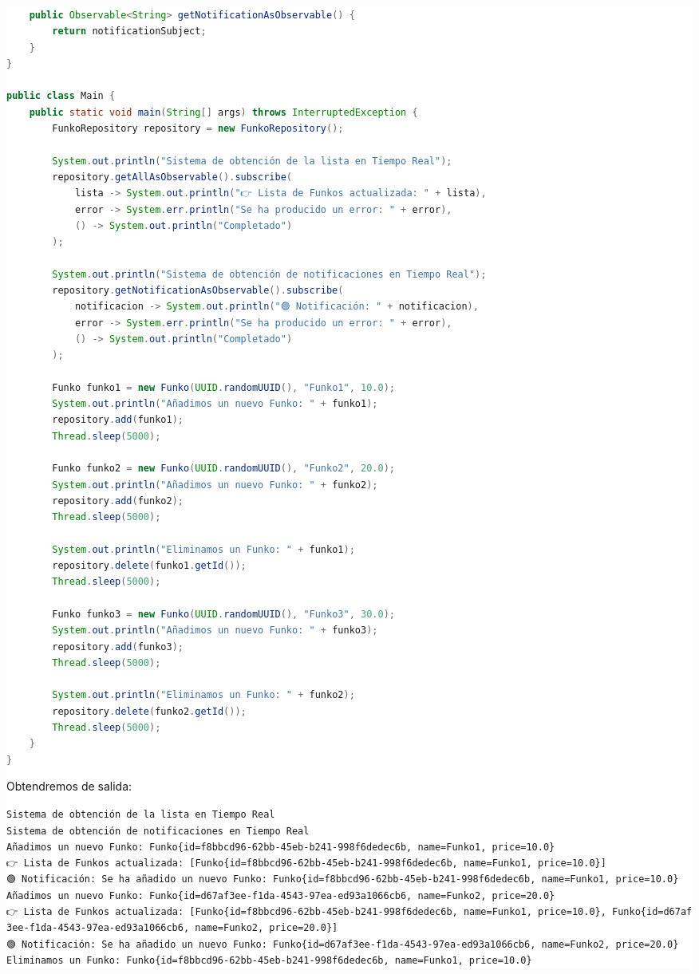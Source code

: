 ```java
    public Observable<String> getNotificationAsObservable() {
        return notificationSubject;
    }
}

public class Main {
    public static void main(String[] args) throws InterruptedException {
        FunkoRepository repository = new FunkoRepository();

        System.out.println("Sistema de obtención de la lista en Tiempo Real");
        repository.getAllAsObservable().subscribe(
            lista -> System.out.println("👉 Lista de Funkos actualizada: " + lista),
            error -> System.err.println("Se ha producido un error: " + error),
            () -> System.out.println("Completado")
        );

        System.out.println("Sistema de obtención de notificaciones en Tiempo Real");
        repository.getNotificationAsObservable().subscribe(
            notificacion -> System.out.println("🟢 Notificación: " + notificacion),
            error -> System.err.println("Se ha producido un error: " + error),
            () -> System.out.println("Completado")
        );

        Funko funko1 = new Funko(UUID.randomUUID(), "Funko1", 10.0);
        System.out.println("Añadimos un nuevo Funko: " + funko1);
        repository.add(funko1);
        Thread.sleep(5000);

        Funko funko2 = new Funko(UUID.randomUUID(), "Funko2", 20.0);
        System.out.println("Añadimos un nuevo Funko: " + funko2);
        repository.add(funko2);
        Thread.sleep(5000);

        System.out.println("Eliminamos un Funko: " + funko1);
        repository.delete(funko1.getId());
        Thread.sleep(5000);

        Funko funko3 = new Funko(UUID.randomUUID(), "Funko3", 30.0);
        System.out.println("Añadimos un nuevo Funko: " + funko3);
        repository.add(funko3);
        Thread.sleep(5000);

        System.out.println("Eliminamos un Funko: " + funko2);
        repository.delete(funko2.getId());
        Thread.sleep(5000);
    }
}
```

Obtendremos de salida:
```
Sistema de obtención de la lista en Tiempo Real
Sistema de obtención de notificaciones en Tiempo Real
Añadimos un nuevo Funko: Funko{id=f8bbcd96-62bb-45eb-b241-998f6dedec6b, name=Funko1, price=10.0}
👉 Lista de Funkos actualizada: [Funko{id=f8bbcd96-62bb-45eb-b241-998f6dedec6b, name=Funko1, price=10.0}]
🟢 Notificación: Se ha añadido un nuevo Funko: Funko{id=f8bbcd96-62bb-45eb-b241-998f6dedec6b, name=Funko1, price=10.0}
Añadimos un nuevo Funko: Funko{id=d67af3ee-f1da-4543-97ea-ed93a1066cb6, name=Funko2, price=20.0}
👉 Lista de Funkos actualizada: [Funko{id=f8bbcd96-62bb-45eb-b241-998f6dedec6b, name=Funko1, price=10.0}, Funko{id=d67af3ee-f1da-4543-97ea-ed93a1066cb6, name=Funko2, price=20.0}]
🟢 Notificación: Se ha añadido un nuevo Funko: Funko{id=d67af3ee-f1da-4543-97ea-ed93a1066cb6, name=Funko2, price=20.0}
Eliminamos un Funko: Funko{id=f8bbcd96-62bb-45eb-b241-998f6dedec6b, name=Funko1, price=10.0}
```